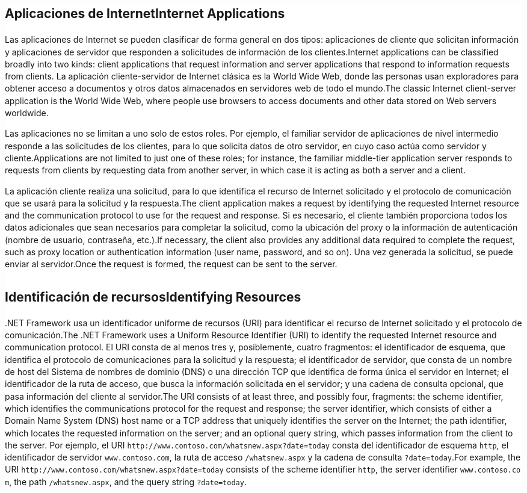 ## <a name="internet-applications"></a><span data-ttu-id="e7747-106">Aplicaciones de Internet</span><span class="sxs-lookup"><span data-stu-id="e7747-106">Internet Applications</span></span>  

 <span data-ttu-id="e7747-107">Las aplicaciones de Internet se pueden clasificar de forma general en dos tipos: aplicaciones de cliente que solicitan información y aplicaciones de servidor que responden a solicitudes de información de los clientes.</span><span class="sxs-lookup"><span data-stu-id="e7747-107">Internet applications can be classified broadly into two kinds: client applications that request information and server applications that respond to information requests from clients.</span></span> <span data-ttu-id="e7747-108">La aplicación cliente-servidor de Internet clásica es la World Wide Web, donde las personas usan exploradores para obtener acceso a documentos y otros datos almacenados en servidores web de todo el mundo.</span><span class="sxs-lookup"><span data-stu-id="e7747-108">The classic Internet client-server application is the World Wide Web, where people use browsers to access documents and other data stored on Web servers worldwide.</span></span>  
  
 <span data-ttu-id="e7747-109">Las aplicaciones no se limitan a uno solo de estos roles. Por ejemplo, el familiar servidor de aplicaciones de nivel intermedio responde a las solicitudes de los clientes, para lo que solicita datos de otro servidor, en cuyo caso actúa como servidor y cliente.</span><span class="sxs-lookup"><span data-stu-id="e7747-109">Applications are not limited to just one of these roles; for instance, the familiar middle-tier application server responds to requests from clients by requesting data from another server, in which case it is acting as both a server and a client.</span></span>  
  
 <span data-ttu-id="e7747-110">La aplicación cliente realiza una solicitud, para lo que identifica el recurso de Internet solicitado y el protocolo de comunicación que se usará para la solicitud y la respuesta.</span><span class="sxs-lookup"><span data-stu-id="e7747-110">The client application makes a request by identifying the requested Internet resource and the communication protocol to use for the request and response.</span></span> <span data-ttu-id="e7747-111">Si es necesario, el cliente también proporciona todos los datos adicionales que sean necesarios para completar la solicitud, como la ubicación del proxy o la información de autenticación (nombre de usuario, contraseña, etc.).</span><span class="sxs-lookup"><span data-stu-id="e7747-111">If necessary, the client also provides any additional data required to complete the request, such as proxy location or authentication information (user name, password, and so on).</span></span> <span data-ttu-id="e7747-112">Una vez generada la solicitud, se puede enviar al servidor.</span><span class="sxs-lookup"><span data-stu-id="e7747-112">Once the request is formed, the request can be sent to the server.</span></span>  
  
## <a name="identifying-resources"></a><span data-ttu-id="e7747-113">Identificación de recursos</span><span class="sxs-lookup"><span data-stu-id="e7747-113">Identifying Resources</span></span>  

 <span data-ttu-id="e7747-114">.NET Framework usa un identificador uniforme de recursos (URI) para identificar el recurso de Internet solicitado y el protocolo de comunicación.</span><span class="sxs-lookup"><span data-stu-id="e7747-114">The .NET Framework uses a Uniform Resource Identifier (URI) to identify the requested Internet resource and communication protocol.</span></span> <span data-ttu-id="e7747-115">El URI consta de al menos tres y, posiblemente, cuatro fragmentos: el identificador de esquema, que identifica el protocolo de comunicaciones para la solicitud y la respuesta; el identificador de servidor, que consta de un nombre de host del Sistema de nombres de dominio (DNS) o una dirección TCP que identifica de forma única el servidor en Internet; el identificador de la ruta de acceso, que busca la información solicitada en el servidor; y una cadena de consulta opcional, que pasa información del cliente al servidor.</span><span class="sxs-lookup"><span data-stu-id="e7747-115">The URI consists of at least three, and possibly four, fragments: the scheme identifier, which identifies the communications protocol for the request and response; the server identifier, which consists of either a Domain Name System (DNS) host name or a TCP address that uniquely identifies the server on the Internet; the path identifier, which locates the requested information on the server; and an optional query string, which passes information from the client to the server.</span></span> <span data-ttu-id="e7747-116">Por ejemplo, el URI `http://www.contoso.com/whatsnew.aspx?date=today` consta del identificador de esquema `http`, el identificador de servidor `www.contoso.com`, la ruta de acceso `/whatsnew.aspx` y la cadena de consulta `?date=today`.</span><span class="sxs-lookup"><span data-stu-id="e7747-116">For example, the URI `http://www.contoso.com/whatsnew.aspx?date=today` consists of the scheme identifier `http`, the server identifier `www.contoso.com`, the path `/whatsnew.aspx`, and the query string `?date=today`.</span></span>  
  